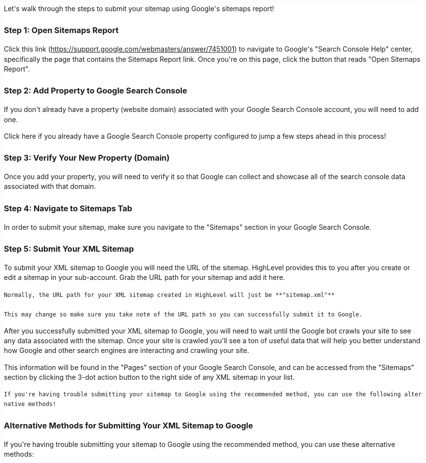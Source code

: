 Let's walk through the steps to submit your sitemap using Google's sitemaps report!

### **Step 1: Open Sitemaps Report**

Click this link (<https://support.google.com/webmasters/answer/7451001>) to navigate to Google's "Search Console Help" center, specifically the page that contains the Sitemaps Report link. Once you're on this page, click the button that reads "Open Sitemaps Report".

### **Step 2: Add Property to Google Search Console**

If you don't already have a property (website domain) associated with your Google Search Console account, you will need to add one.

Click here if you already have a Google Search Console property configured to jump a few steps ahead in this process!

### **Step 3: Verify Your New Property (Domain)**

Once you add your property, you will need to verify it so that Google can collect and showcase all of the search console data associated with that domain.

### **Step 4: Navigate to Sitemaps Tab**

In order to submit your sitemap, make sure you navigate to the "Sitemaps" section in your Google Search Console.

### **Step 5: Submit Your XML Sitemap**

To submit your XML sitemap to Google you will need the URL of the sitemap. HighLevel provides this to you after you create or edit a sitemap in your sub-account. Grab the URL path for your sitemap and add it here.

    Normally, the URL path for your XML sitemap created in HighLevel will just be **"sitemap.xml"**
    
    This may change so make sure you take note of the URL path so you can successfully submit it to Google.

After you successfully submitted your XML sitemap to Google, you will need to wait until the Google bot crawls your site to see any data associated with the sitemap. Once your site is crawled you'll see a ton of useful data that will help you better understand how Google and other search engines are interacting and crawling your site.

This information will be found in the "Pages" section of your Google Search Console, and can be accessed from the "Sitemaps" section by clicking the 3-dot action button to the right side of any XML sitemap in your list.

    If you're having trouble submitting your sitemap to Google using the recommended method, you can use the following alternative methods!

### **Alternative Methods for Submitting Your XML Sitemap to Google**

If you're having trouble submitting your sitemap to Google using the recommended method, you can use these alternative methods:

